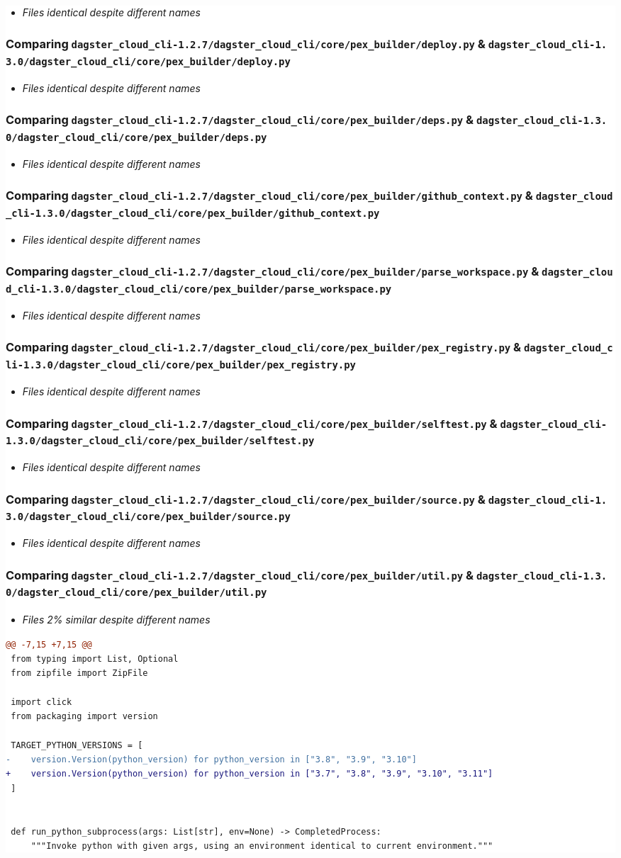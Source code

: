  * *Files identical despite different names*

### Comparing `dagster_cloud_cli-1.2.7/dagster_cloud_cli/core/pex_builder/deploy.py` & `dagster_cloud_cli-1.3.0/dagster_cloud_cli/core/pex_builder/deploy.py`

 * *Files identical despite different names*

### Comparing `dagster_cloud_cli-1.2.7/dagster_cloud_cli/core/pex_builder/deps.py` & `dagster_cloud_cli-1.3.0/dagster_cloud_cli/core/pex_builder/deps.py`

 * *Files identical despite different names*

### Comparing `dagster_cloud_cli-1.2.7/dagster_cloud_cli/core/pex_builder/github_context.py` & `dagster_cloud_cli-1.3.0/dagster_cloud_cli/core/pex_builder/github_context.py`

 * *Files identical despite different names*

### Comparing `dagster_cloud_cli-1.2.7/dagster_cloud_cli/core/pex_builder/parse_workspace.py` & `dagster_cloud_cli-1.3.0/dagster_cloud_cli/core/pex_builder/parse_workspace.py`

 * *Files identical despite different names*

### Comparing `dagster_cloud_cli-1.2.7/dagster_cloud_cli/core/pex_builder/pex_registry.py` & `dagster_cloud_cli-1.3.0/dagster_cloud_cli/core/pex_builder/pex_registry.py`

 * *Files identical despite different names*

### Comparing `dagster_cloud_cli-1.2.7/dagster_cloud_cli/core/pex_builder/selftest.py` & `dagster_cloud_cli-1.3.0/dagster_cloud_cli/core/pex_builder/selftest.py`

 * *Files identical despite different names*

### Comparing `dagster_cloud_cli-1.2.7/dagster_cloud_cli/core/pex_builder/source.py` & `dagster_cloud_cli-1.3.0/dagster_cloud_cli/core/pex_builder/source.py`

 * *Files identical despite different names*

### Comparing `dagster_cloud_cli-1.2.7/dagster_cloud_cli/core/pex_builder/util.py` & `dagster_cloud_cli-1.3.0/dagster_cloud_cli/core/pex_builder/util.py`

 * *Files 2% similar despite different names*

```diff
@@ -7,15 +7,15 @@
 from typing import List, Optional
 from zipfile import ZipFile
 
 import click
 from packaging import version
 
 TARGET_PYTHON_VERSIONS = [
-    version.Version(python_version) for python_version in ["3.8", "3.9", "3.10"]
+    version.Version(python_version) for python_version in ["3.7", "3.8", "3.9", "3.10", "3.11"]
 ]
 
 
 def run_python_subprocess(args: List[str], env=None) -> CompletedProcess:
     """Invoke python with given args, using an environment identical to current environment."""
```